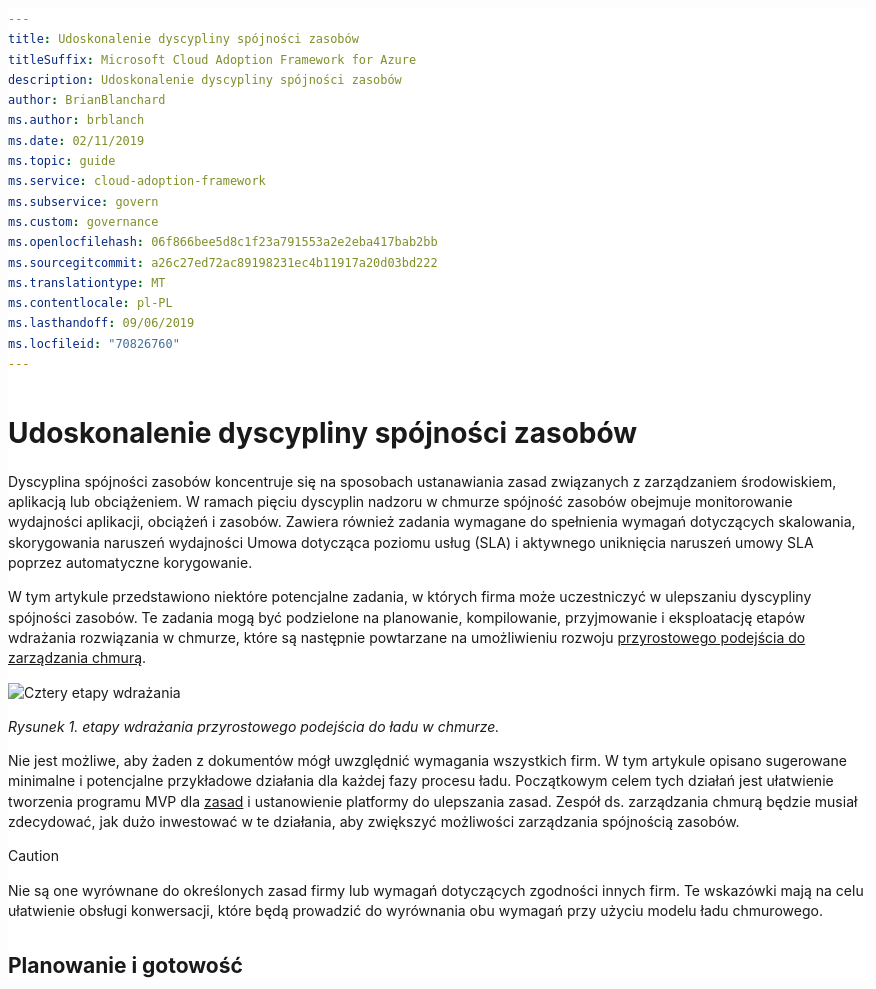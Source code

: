 ```yaml
---
title: Udoskonalenie dyscypliny spójności zasobów
titleSuffix: Microsoft Cloud Adoption Framework for Azure
description: Udoskonalenie dyscypliny spójności zasobów
author: BrianBlanchard
ms.author: brblanch
ms.date: 02/11/2019
ms.topic: guide
ms.service: cloud-adoption-framework
ms.subservice: govern
ms.custom: governance
ms.openlocfilehash: 06f866bee5d8c1f23a791553a2e2eba417bab2bb
ms.sourcegitcommit: a26c27ed72ac89198231ec4b11917a20d03bd222
ms.translationtype: MT
ms.contentlocale: pl-PL
ms.lasthandoff: 09/06/2019
ms.locfileid: "70826760"
---
```

# <a name="resource-consistency-discipline-improvement"></a>Udoskonalenie dyscypliny spójności zasobów

Dyscyplina spójności zasobów koncentruje się na sposobach ustanawiania zasad związanych z zarządzaniem środowiskiem, aplikacją lub obciążeniem. W ramach pięciu dyscyplin nadzoru w chmurze spójność zasobów obejmuje monitorowanie wydajności aplikacji, obciążeń i zasobów. Zawiera również zadania wymagane do spełnienia wymagań dotyczących skalowania, skorygowania naruszeń wydajności Umowa dotycząca poziomu usług (SLA) i aktywnego uniknięcia naruszeń umowy SLA poprzez automatyczne korygowanie.

W tym artykule przedstawiono niektóre potencjalne zadania, w których firma może uczestniczyć w ulepszaniu dyscypliny spójności zasobów. Te zadania mogą być podzielone na planowanie, kompilowanie, przyjmowanie i eksploatację etapów wdrażania rozwiązania w chmurze, które są następnie powtarzane na umożliwieniu rozwoju [przyrostowego podejścia do zarządzania chmurą](../journeys/index.md#an-incremental-approach-to-cloud-governance).

![Cztery etapy wdrażania](../../_images/adoption-phases.png)

*Rysunek 1. etapy wdrażania przyrostowego podejścia do ładu w chmurze.*

Nie jest możliwe, aby żaden z dokumentów mógł uwzględnić wymagania wszystkich firm. W tym artykule opisano sugerowane minimalne i potencjalne przykładowe działania dla każdej fazy procesu ładu. Początkowym celem tych działań jest ułatwienie tworzenia programu MVP dla [zasad](../journeys/index.md#an-incremental-approach-to-cloud-governance) i ustanowienie platformy do ulepszania zasad. Zespół ds. zarządzania chmurą będzie musiał zdecydować, jak dużo inwestować w te działania, aby zwiększyć możliwości zarządzania spójnością zasobów.

> [!CAUTION]
> Nie są one wyrównane do określonych zasad firmy lub wymagań dotyczących zgodności innych firm. Te wskazówki mają na celu ułatwienie obsługi konwersacji, które będą prowadzić do wyrównania obu wymagań przy użyciu modelu ładu chmurowego.

## <a name="planning-and-readiness"></a>Planowanie i gotowość
